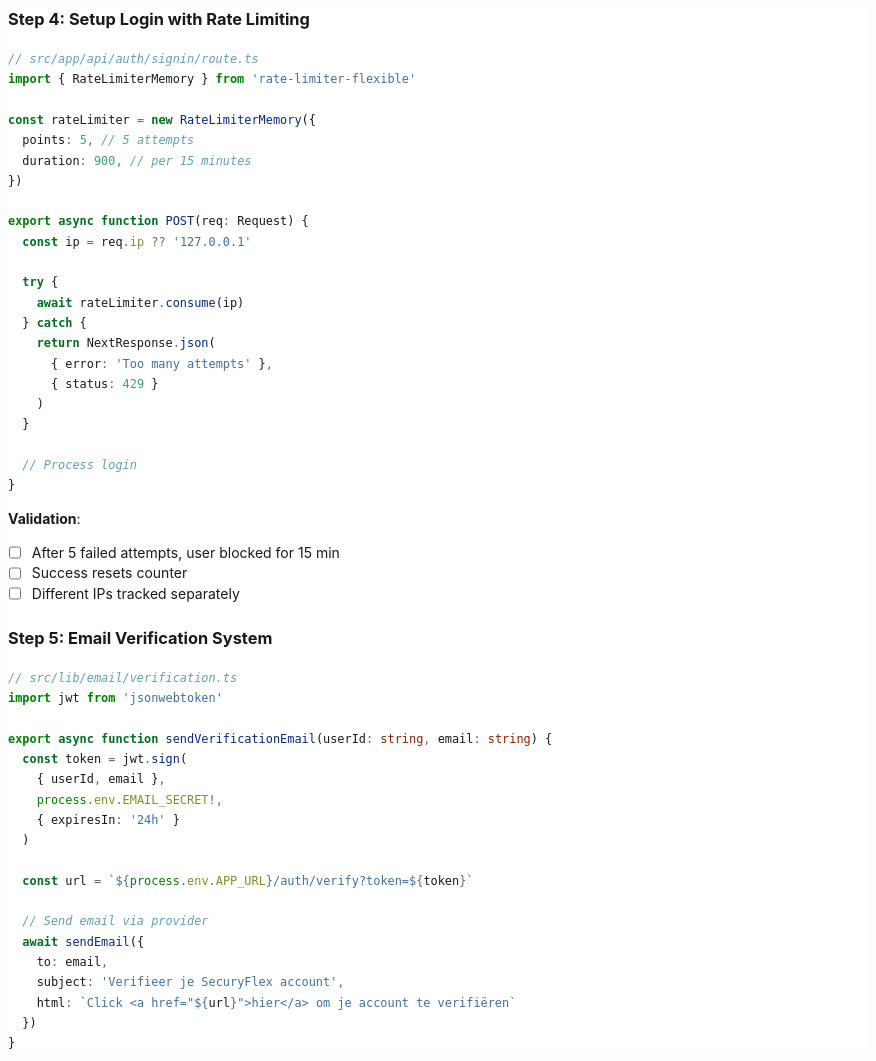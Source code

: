 ### Step 4: Setup Login with Rate Limiting
```typescript
// src/app/api/auth/signin/route.ts
import { RateLimiterMemory } from 'rate-limiter-flexible'

const rateLimiter = new RateLimiterMemory({
  points: 5, // 5 attempts
  duration: 900, // per 15 minutes
})

export async function POST(req: Request) {
  const ip = req.ip ?? '127.0.0.1'
  
  try {
    await rateLimiter.consume(ip)
  } catch {
    return NextResponse.json(
      { error: 'Too many attempts' },
      { status: 429 }
    )
  }
  
  // Process login
}
```

**Validation**:
- [ ] After 5 failed attempts, user blocked for 15 min
- [ ] Success resets counter
- [ ] Different IPs tracked separately

### Step 5: Email Verification System
```typescript
// src/lib/email/verification.ts
import jwt from 'jsonwebtoken'

export async function sendVerificationEmail(userId: string, email: string) {
  const token = jwt.sign(
    { userId, email },
    process.env.EMAIL_SECRET!,
    { expiresIn: '24h' }
  )
  
  const url = `${process.env.APP_URL}/auth/verify?token=${token}`
  
  // Send email via provider
  await sendEmail({
    to: email,
    subject: 'Verifieer je SecuryFlex account',
    html: `Click <a href="${url}">hier</a> om je account te verifiëren`
  })
}
```

